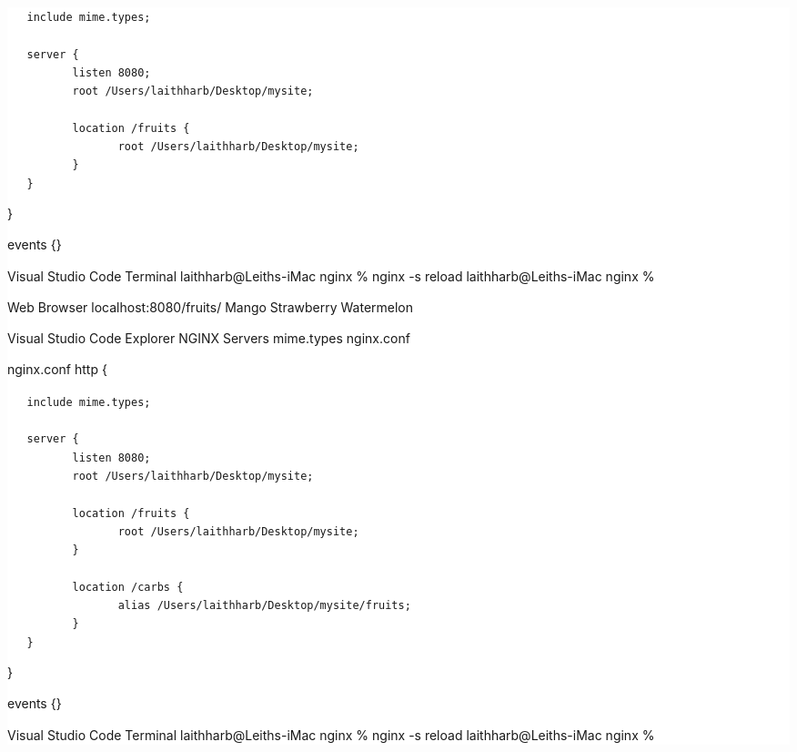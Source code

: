        include mime.types; 
                  
       server {
              listen 8080;
              root /Users/laithharb/Desktop/mysite;

              location /fruits {
                     root /Users/laithharb/Desktop/mysite;
              }
       }
}

events {}

Visual Studio Code
Terminal
laithharb@Leiths-iMac nginx % nginx -s reload
laithharb@Leiths-iMac nginx %

Web Browser
localhost:8080/fruits/
Mango
Strawberry
Watermelon

Visual Studio Code
Explorer 
NGINX
Servers
mime.types
nginx.conf 

nginx.conf
http {

       include mime.types; 
                  
       server {
              listen 8080;
              root /Users/laithharb/Desktop/mysite;

              location /fruits {
                     root /Users/laithharb/Desktop/mysite;
              }

              location /carbs {
                     alias /Users/laithharb/Desktop/mysite/fruits;
              }              
       }
}

events {}

Visual Studio Code
Terminal
laithharb@Leiths-iMac nginx % nginx -s reload
laithharb@Leiths-iMac nginx %
